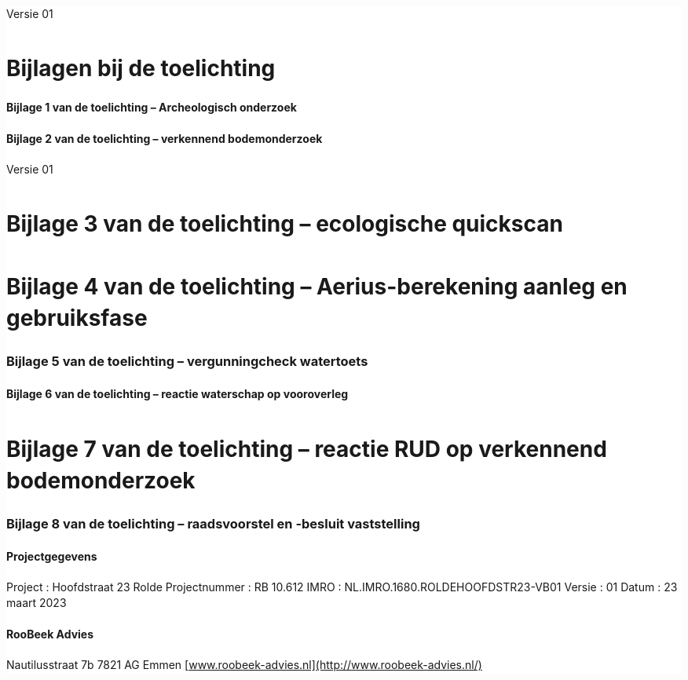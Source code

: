 Versie 01

# <span id="page-43-0"></span>**Bijlagen bij de toelichting**

<span id="page-43-1"></span>**Bijlage 1 van de toelichting – Archeologisch onderzoek**

#### <span id="page-44-0"></span>**Bijlage 2 van de toelichting – verkennend bodemonderzoek**

Versie 01

# <span id="page-45-0"></span>**Bijlage 3 van de toelichting – ecologische quickscan**

# <span id="page-46-0"></span>**Bijlage 4 van de toelichting – Aerius-berekening aanleg en gebruiksfase**

### <span id="page-47-0"></span>**Bijlage 5 van de toelichting – vergunningcheck watertoets**

#### <span id="page-48-0"></span>**Bijlage 6 van de toelichting – reactie waterschap op vooroverleg**

# <span id="page-49-0"></span>**Bijlage 7 van de toelichting – reactie RUD op verkennend bodemonderzoek**

### <span id="page-50-0"></span>**Bijlage 8 van de toelichting – raadsvoorstel en -besluit vaststelling**

#### **Projectgegevens**

Project : Hoofdstraat 23 Rolde Projectnummer : RB 10.612 IMRO : NL.IMRO.1680.ROLDEHOOFDSTR23-VB01 Versie : 01 Datum : 23 maart 2023

#### **RooBeek Advies**

Nautilusstraat 7b 7821 AG Emmen [www.roobeek-advies.nl](http://www.roobeek-advies.nl/)